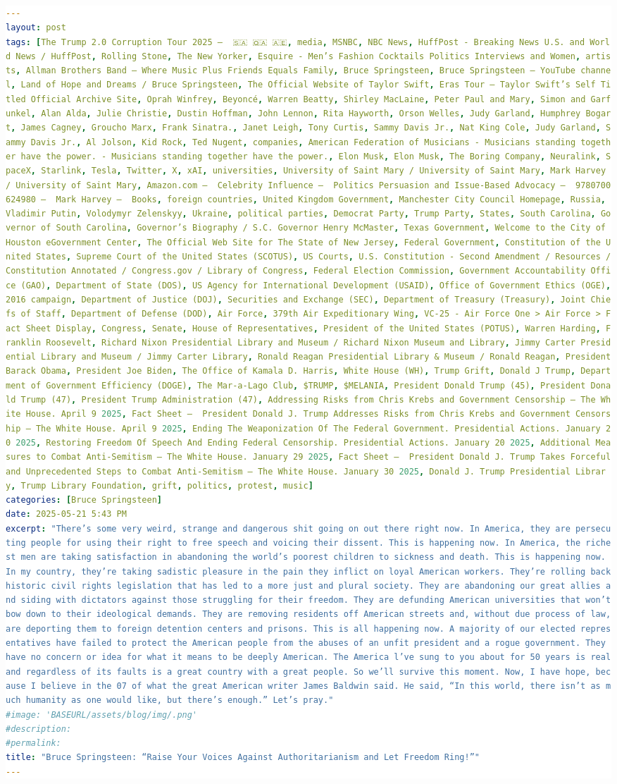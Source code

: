 ```yaml
---
layout: post
tags: [The Trump 2.0 Corruption Tour 2025 –  🇸🇦 🇶🇦 🇦🇪, media, MSNBC, NBC News, HuffPost - Breaking News U.S. and World News / HuffPost, Rolling Stone, The New Yorker, Esquire - Men’s Fashion Cocktails Politics Interviews and Women, artists, Allman Brothers Band – Where Music Plus Friends Equals Family, Bruce Springsteen, Bruce Springsteen – YouTube channel, Land of Hope and Dreams / Bruce Springsteen, The Official Website of Taylor Swift, Eras Tour – Taylor Swift’s Self Titled Official Archive Site, Oprah Winfrey, Beyoncé, Warren Beatty, Shirley MacLaine, Peter Paul and Mary, Simon and Garfunkel, Alan Alda, Julie Christie, Dustin Hoffman, John Lennon, Rita Hayworth, Orson Welles, Judy Garland, Humphrey Bogart, James Cagney, Groucho Marx, Frank Sinatra., Janet Leigh, Tony Curtis, Sammy Davis Jr., Nat King Cole, Judy Garland, Sammy Davis Jr., Al Jolson, Kid Rock, Ted Nugent, companies, American Federation of Musicians - Musicians standing together have the power. - Musicians standing together have the power., Elon Musk, Elon Musk, The Boring Company, Neuralink, SpaceX, Starlink, Tesla, Twitter, X, xAI, universities, University of Saint Mary / University of Saint Mary, Mark Harvey / University of Saint Mary, Amazon.com –  Celebrity Influence –  Politics Persuasion and Issue-Based Advocacy –  9780700624980 –  Mark Harvey –  Books, foreign countries, United Kingdom Government, Manchester City Council Homepage, Russia, Vladimir Putin, Volodymyr Zelenskyy, Ukraine, political parties, Democrat Party, Trump Party, States, South Carolina, Governor of South Carolina, Governor’s Biography / S.C. Governor Henry McMaster, Texas Government, Welcome to the City of Houston eGovernment Center, The Official Web Site for The State of New Jersey, Federal Government, Constitution of the United States, Supreme Court of the United States (SCOTUS), US Courts, U.S. Constitution - Second Amendment / Resources / Constitution Annotated / Congress.gov / Library of Congress, Federal Election Commission, Government Accountability Office (GAO), Department of State (DOS), US Agency for International Development (USAID), Office of Government Ethics (OGE), 2016 campaign, Department of Justice (DOJ), Securities and Exchange (SEC), Department of Treasury (Treasury), Joint Chiefs of Staff, Department of Defense (DOD), Air Force, 379th Air Expeditionary Wing, VC-25 - Air Force One > Air Force > Fact Sheet Display, Congress, Senate, House of Representatives, President of the United States (POTUS), Warren Harding, Franklin Roosevelt, Richard Nixon Presidential Library and Museum / Richard Nixon Museum and Library, Jimmy Carter Presidential Library and Museum / Jimmy Carter Library, Ronald Reagan Presidential Library & Museum / Ronald Reagan, President Barack Obama, President Joe Biden, The Office of Kamala D. Harris, White House (WH), Trump Grift, Donald J Trump, Department of Government Efficiency (DOGE), The Mar-a-Lago Club, $TRUMP, $MELANIA, President Donald Trump (45), President Donald Trump (47), President Trump Administration (47), Addressing Risks from Chris Krebs and Government Censorship – The White House. April 9 2025, Fact Sheet –  President Donald J. Trump Addresses Risks from Chris Krebs and Government Censorship – The White House. April 9 2025, Ending The Weaponization Of The Federal Government. Presidential Actions. January 20 2025, Restoring Freedom Of Speech And Ending Federal Censorship. Presidential Actions. January 20 2025, Additional Measures to Combat Anti-Semitism – The White House. January 29 2025, Fact Sheet –  President Donald J. Trump Takes Forceful and Unprecedented Steps to Combat Anti-Semitism – The White House. January 30 2025, Donald J. Trump Presidential Library, Trump Library Foundation, grift, politics, protest, music]
categories: [Bruce Springsteen]
date: 2025-05-21 5:43 PM
excerpt: "There’s some very weird, strange and dangerous shit going on out there right now. In America, they are persecuting people for using their right to free speech and voicing their dissent. This is happening now. In America, the richest men are taking satisfaction in abandoning the world’s poorest children to sickness and death. This is happening now. In my country, they’re taking sadistic pleasure in the pain they inflict on loyal American workers. They’re rolling back historic civil rights legislation that has led to a more just and plural society. They are abandoning our great allies and siding with dictators against those struggling for their freedom. They are defunding American universities that won’t bow down to their ideological demands. They are removing residents off American streets and, without due process of law, are deporting them to foreign detention centers and prisons. This is all happening now. A majority of our elected representatives have failed to protect the American people from the abuses of an unfit president and a rogue government. They have no concern or idea for what it means to be deeply American. The America l’ve sung to you about for 50 years is real and regardless of its faults is a great country with a great people. So we’ll survive this moment. Now, I have hope, because I believe in the 07 of what the great American writer James Baldwin said. He said, “In this world, there isn’t as much humanity as one would like, but there’s enough.” Let’s pray."
#image: 'BASEURL/assets/blog/img/.png'
#description:
#permalink:
title: "Bruce Springsteen: “Raise Your Voices Against Authoritarianism and Let Freedom Ring!”"
---
```

[^20250521]: @RalphHightower: It is my opinion that [Donald Trump](https://www.donaldjtrump.com/) bribed [South Carolina](https://www.sc.gov/) [Governor](https://governor.sc.gov/) [Henry McMaster](https://governor.sc.gov/governors-biography) for his enforcement. Back when [Trump](https://www.donaldjtrump.com/) entered the race, Nikki Haley was governor and [McMaster](https://governor.sc.gov/governors-biography) was Lt. Governor. I bet that [Trump](https://www.donaldjtrump.com/) said, "Endorse me for president and I'll make you governor by getting rid of Haley. I'll appoint her somewhere in my administration."